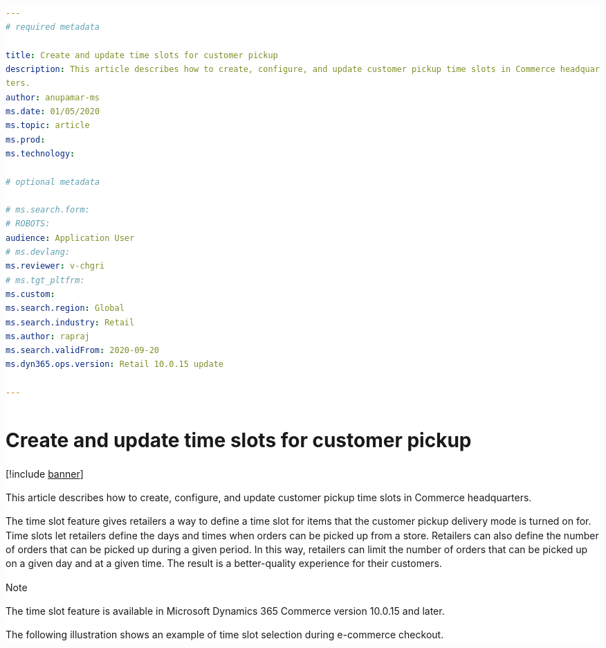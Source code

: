 ```yaml
---
# required metadata

title: Create and update time slots for customer pickup
description: This article describes how to create, configure, and update customer pickup time slots in Commerce headquarters.
author: anupamar-ms
ms.date: 01/05/2020
ms.topic: article
ms.prod: 
ms.technology: 

# optional metadata

# ms.search.form: 
# ROBOTS: 
audience: Application User
# ms.devlang: 
ms.reviewer: v-chgri
# ms.tgt_pltfrm: 
ms.custom: 
ms.search.region: Global
ms.search.industry: Retail
ms.author: rapraj
ms.search.validFrom: 2020-09-20
ms.dyn365.ops.version: Retail 10.0.15 update

---
```


# Create and update time slots for customer pickup

[!include [banner](../../includes/banner.md)]

This article describes how to create, configure, and update customer pickup time slots in Commerce headquarters.

The time slot feature gives retailers a way to define a time slot for items that the customer pickup delivery mode is turned on for. Time slots let retailers define the days and times when orders can be picked up from a store. Retailers can also define the number of orders that can be picked up during a given period. In this way, retailers can limit the number of orders that can be picked up on a given day and at a given time. The result is a better-quality experience for their customers.

> [!NOTE]
> The time slot feature is available in Microsoft Dynamics 365 Commerce version 10.0.15 and later.

The following illustration shows an example of time slot selection during e-commerce checkout.
